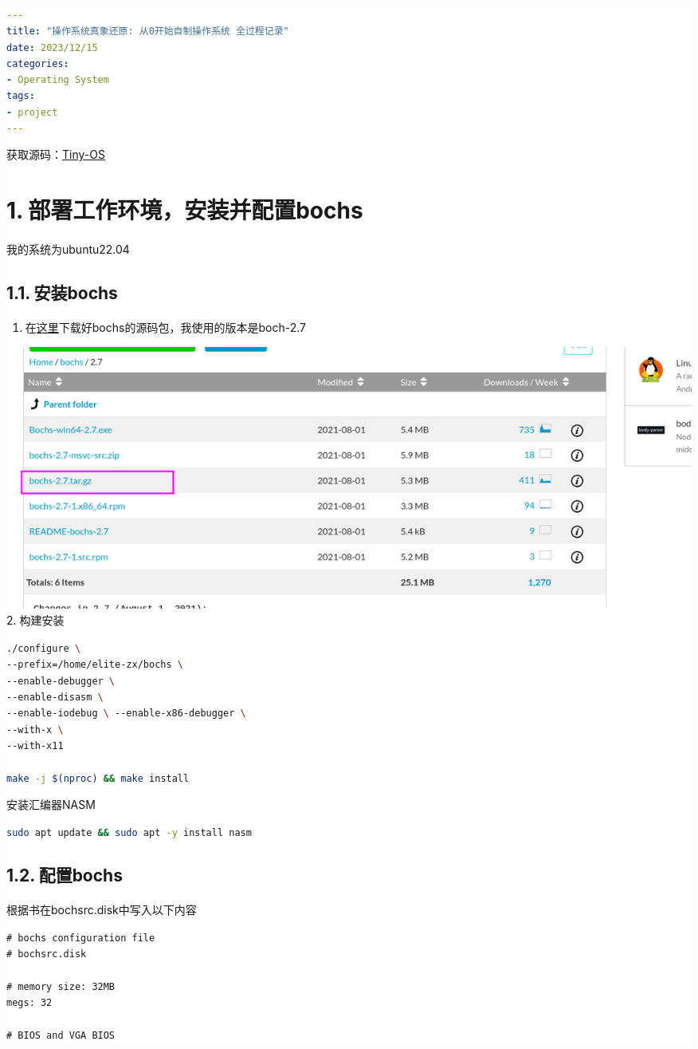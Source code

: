 ```yaml
---
title: "操作系统真象还原: 从0开始自制操作系统 全过程记录"
date: 2023/12/15
categories:
- Operating System
tags:
- project
---
```

获取源码：[Tiny-OS](https://github.com/Elite-zx/Tiny-OS)

# 1. 部署工作环境，安装并配置bochs
我的系统为ubuntu22.04
## 1.1. 安装bochs
1. 在[这里](https://sourceforge.net/projects/bochs/files/bochs/2.7/)下载好bochs的源码包，我使用的版本是boch-2.7

![](build_os_from_scratch/d1ab714337199458a28667211f191d72.png)
2. 构建安装
```zsh
./configure \
--prefix=/home/elite-zx/bochs \
--enable-debugger \
--enable-disasm \
--enable-iodebug \ --enable-x86-debugger \
--with-x \
--with-x11

make -j $(nproc) && make install
```

安装汇编器NASM
```zsh
sudo apt update && sudo apt -y install nasm
```
## 1.2. 配置bochs
根据书在bochsrc.disk中写入以下内容
```txt
# bochs configuration file
# bochsrc.disk

# memory size: 32MB
megs: 32

# BIOS and VGA BIOS
```